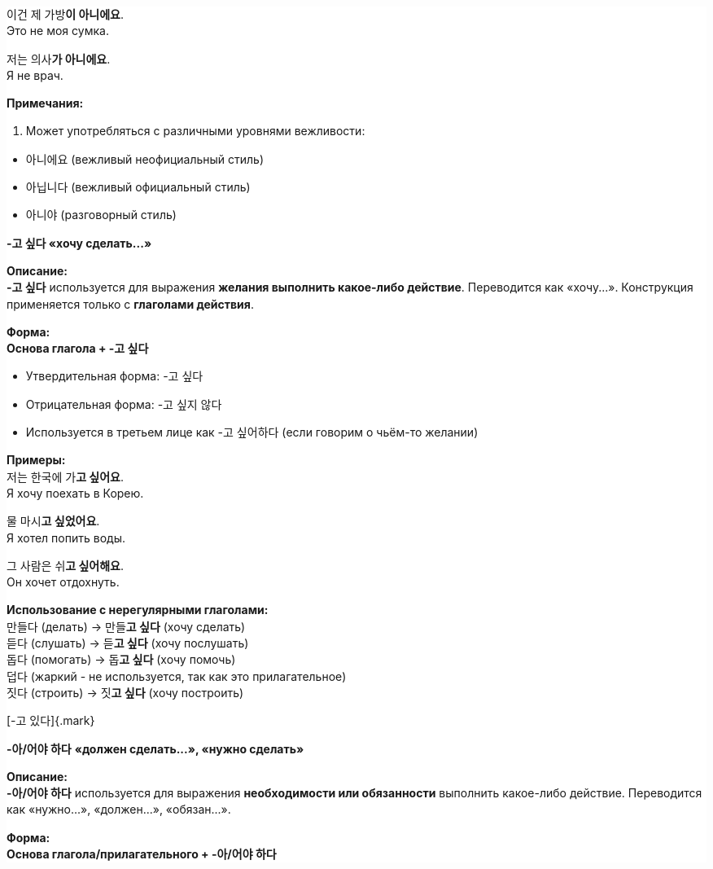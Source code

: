 이건 제 가방**이 아니에요**.  
Это не моя сумка.

저는 의사**가 아니에요**.  
Я не врач.

**Примечания:**

1.  Может употребляться с различными уровнями вежливости:

- 아니에요 (вежливый неофициальный стиль)

- 아닙니다 (вежливый официальный стиль)

- 아니야 (разговорный стиль)

**-고 싶다 «хочу сделать...»**

**Описание:**  
**-고 싶다** используется для выражения **желания выполнить какое-либо
действие**. Переводится как «хочу...». Конструкция применяется только с
**глаголами действия**.

**Форма:**  
**Основа глагола + -고 싶다**

- Утвердительная форма: -고 싶다

- Отрицательная форма: -고 싶지 않다

- Используется в третьем лице как -고 싶어하다 (если говорим о чьём-то
  желании)

**Примеры:**  
저는 한국에 가**고 싶어요**.  
Я хочу поехать в Корею.

물 마시**고 싶었어요**.  
Я хотел попить воды.

그 사람은 쉬**고 싶어해요**.  
Он хочет отдохнуть.

**Использование с нерегулярными глаголами:**  
만들다 (делать) → 만들**고 싶다** (хочу сделать)  
듣다 (слушать) → 듣**고 싶다** (хочу послушать)  
돕다 (помогать) → 돕**고 싶다** (хочу помочь)  
덥다 (жаркий - не используется, так как это прилагательное)  
짓다 (строить) → 짓**고 싶다** (хочу построить)

[-고 있다]{.mark}

**-아/어야 하다** **«должен сделать...», «нужно сделать»**

**Описание:**  
**-아/어야 하다** используется для выражения **необходимости или
обязанности** выполнить какое-либо действие. Переводится как «нужно...»,
«должен...», «обязан...».

**Форма:**  
**Основа глагола/прилагательного + -아/어야 하다**
